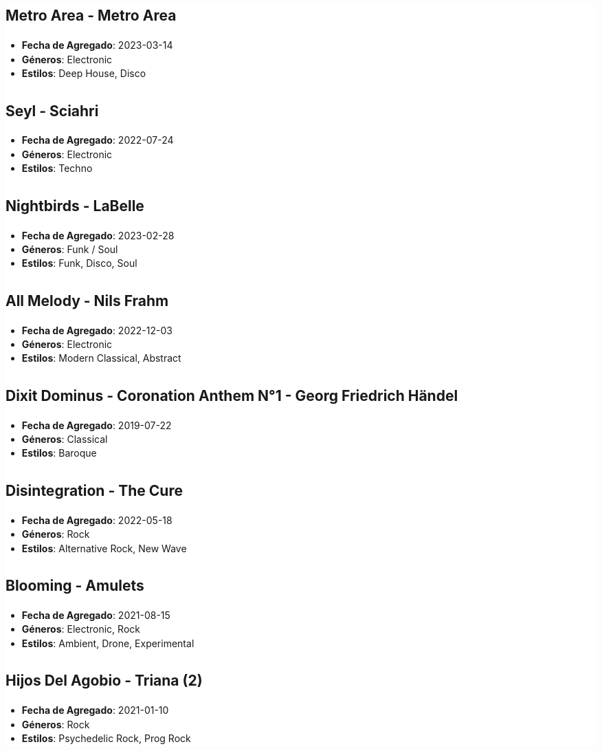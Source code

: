 ## Metro Area - Metro Area

- **Fecha de Agregado**: 2023-03-14
- **Géneros**: Electronic
- **Estilos**: Deep House, Disco

## Seyl - Sciahri

- **Fecha de Agregado**: 2022-07-24
- **Géneros**: Electronic
- **Estilos**: Techno

## Nightbirds - LaBelle

- **Fecha de Agregado**: 2023-02-28
- **Géneros**: Funk / Soul
- **Estilos**: Funk, Disco, Soul

## All Melody - Nils Frahm

- **Fecha de Agregado**: 2022-12-03
- **Géneros**: Electronic
- **Estilos**: Modern Classical, Abstract

## Dixit Dominus - Coronation Anthem N°1 - Georg Friedrich Händel

- **Fecha de Agregado**: 2019-07-22
- **Géneros**: Classical
- **Estilos**: Baroque

## Disintegration - The Cure

- **Fecha de Agregado**: 2022-05-18
- **Géneros**: Rock
- **Estilos**: Alternative Rock, New Wave

## Blooming - Amulets

- **Fecha de Agregado**: 2021-08-15
- **Géneros**: Electronic, Rock
- **Estilos**: Ambient, Drone, Experimental

## Hijos Del Agobio - Triana (2)

- **Fecha de Agregado**: 2021-01-10
- **Géneros**: Rock
- **Estilos**: Psychedelic Rock, Prog Rock
